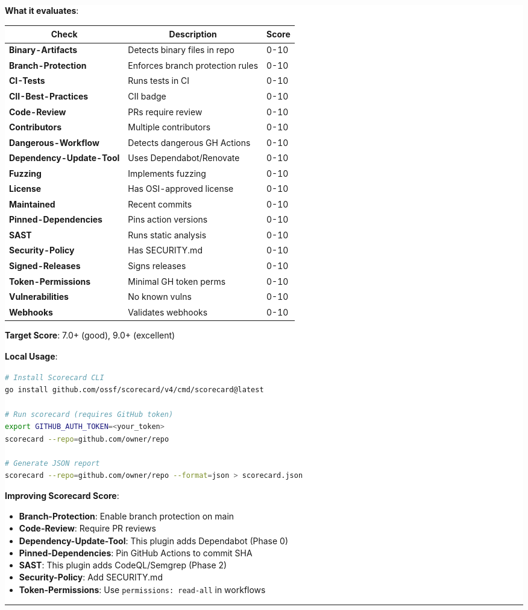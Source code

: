 **What it evaluates**:

| Check | Description | Score |
|-------|-------------|-------|
| **Binary-Artifacts** | Detects binary files in repo | 0-10 |
| **Branch-Protection** | Enforces branch protection rules | 0-10 |
| **CI-Tests** | Runs tests in CI | 0-10 |
| **CII-Best-Practices** | CII badge | 0-10 |
| **Code-Review** | PRs require review | 0-10 |
| **Contributors** | Multiple contributors | 0-10 |
| **Dangerous-Workflow** | Detects dangerous GH Actions | 0-10 |
| **Dependency-Update-Tool** | Uses Dependabot/Renovate | 0-10 |
| **Fuzzing** | Implements fuzzing | 0-10 |
| **License** | Has OSI-approved license | 0-10 |
| **Maintained** | Recent commits | 0-10 |
| **Pinned-Dependencies** | Pins action versions | 0-10 |
| **SAST** | Runs static analysis | 0-10 |
| **Security-Policy** | Has SECURITY.md | 0-10 |
| **Signed-Releases** | Signs releases | 0-10 |
| **Token-Permissions** | Minimal GH token perms | 0-10 |
| **Vulnerabilities** | No known vulns | 0-10 |
| **Webhooks** | Validates webhooks | 0-10 |

**Target Score**: 7.0+ (good), 9.0+ (excellent)

**Local Usage**:
```bash
# Install Scorecard CLI
go install github.com/ossf/scorecard/v4/cmd/scorecard@latest

# Run scorecard (requires GitHub token)
export GITHUB_AUTH_TOKEN=<your_token>
scorecard --repo=github.com/owner/repo

# Generate JSON report
scorecard --repo=github.com/owner/repo --format=json > scorecard.json
```

**Improving Scorecard Score**:
- **Branch-Protection**: Enable branch protection on main
- **Code-Review**: Require PR reviews
- **Dependency-Update-Tool**: This plugin adds Dependabot (Phase 0)
- **Pinned-Dependencies**: Pin GitHub Actions to commit SHA
- **SAST**: This plugin adds CodeQL/Semgrep (Phase 2)
- **Security-Policy**: Add SECURITY.md
- **Token-Permissions**: Use `permissions: read-all` in workflows

---